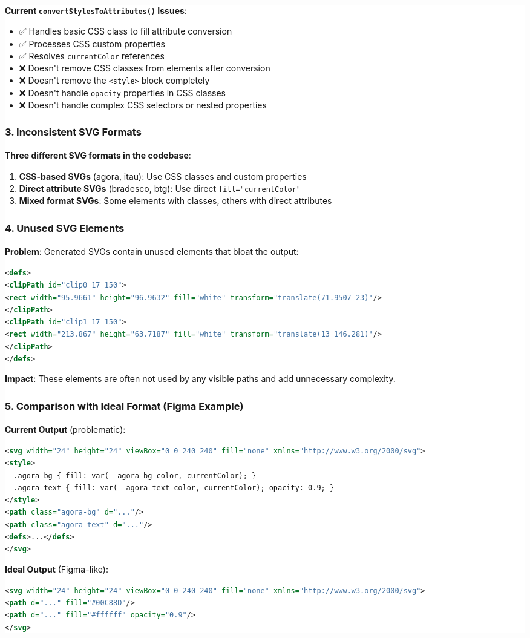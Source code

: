 **Current `convertStylesToAttributes()` Issues**:

- ✅ Handles basic CSS class to fill attribute conversion
- ✅ Processes CSS custom properties
- ✅ Resolves `currentColor` references
- ❌ Doesn't remove CSS classes from elements after conversion
- ❌ Doesn't remove the `<style>` block completely
- ❌ Doesn't handle `opacity` properties in CSS classes
- ❌ Doesn't handle complex CSS selectors or nested properties

### 3. Inconsistent SVG Formats

**Three different SVG formats in the codebase**:

1. **CSS-based SVGs** (agora, itau): Use CSS classes and custom properties
2. **Direct attribute SVGs** (bradesco, btg): Use direct `fill="currentColor"`
3. **Mixed format SVGs**: Some elements with classes, others with direct attributes

### 4. Unused SVG Elements

**Problem**: Generated SVGs contain unused elements that bloat the output:

```svg
<defs>
<clipPath id="clip0_17_150">
<rect width="95.9661" height="96.9632" fill="white" transform="translate(71.9507 23)"/>
</clipPath>
<clipPath id="clip1_17_150">
<rect width="213.867" height="63.7187" fill="white" transform="translate(13 146.281)"/>
</clipPath>
</defs>
```

**Impact**: These elements are often not used by any visible paths and add unnecessary complexity.

### 5. Comparison with Ideal Format (Figma Example)

**Current Output** (problematic):

```svg
<svg width="24" height="24" viewBox="0 0 240 240" fill="none" xmlns="http://www.w3.org/2000/svg">
<style>
  .agora-bg { fill: var(--agora-bg-color, currentColor); }
  .agora-text { fill: var(--agora-text-color, currentColor); opacity: 0.9; }
</style>
<path class="agora-bg" d="..."/>
<path class="agora-text" d="..."/>
<defs>...</defs>
</svg>
```

**Ideal Output** (Figma-like):

```svg
<svg width="24" height="24" viewBox="0 0 240 240" fill="none" xmlns="http://www.w3.org/2000/svg">
<path d="..." fill="#00C88D"/>
<path d="..." fill="#ffffff" opacity="0.9"/>
</svg>
```
